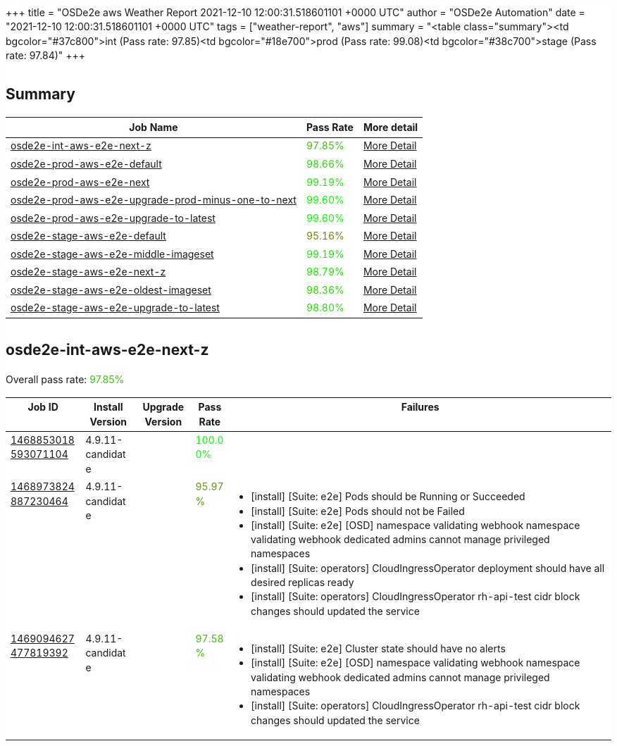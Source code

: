 +++
title = "OSDe2e aws Weather Report 2021-12-10 12:00:31.518601101 +0000 UTC"
author = "OSDe2e Automation"
date = "2021-12-10 12:00:31.518601101 +0000 UTC"
tags = ["weather-report", "aws"]
summary = "<table class=\"summary\"><tr><td bgcolor=\"#37c800\"></td><td>int (Pass rate: 97.85)</td></tr><tr><td bgcolor=\"#18e700\"></td><td>prod (Pass rate: 99.08)</td></tr><tr><td bgcolor=\"#38c700\"></td><td>stage (Pass rate: 97.84)</td></tr></table>"
+++
## Summary

| Job Name | Pass Rate | More detail |
|----------|-----------|-------------|
|[osde2e-int-aws-e2e-next-z](https://prow.ci.openshift.org/?job=osde2e-int-aws-e2e-next-z)| <span style="color:#37c800;">97.85%</span>|[More Detail](#osde2e-int-aws-e2e-next-z)|
|[osde2e-prod-aws-e2e-default](https://prow.ci.openshift.org/?job=osde2e-prod-aws-e2e-default)| <span style="color:#23dc00;">98.66%</span>|[More Detail](#osde2e-prod-aws-e2e-default)|
|[osde2e-prod-aws-e2e-next](https://prow.ci.openshift.org/?job=osde2e-prod-aws-e2e-next)| <span style="color:#15ea00;">99.19%</span>|[More Detail](#osde2e-prod-aws-e2e-next)|
|[osde2e-prod-aws-e2e-upgrade-prod-minus-one-to-next](https://prow.ci.openshift.org/?job=osde2e-prod-aws-e2e-upgrade-prod-minus-one-to-next)| <span style="color:#0bf400;">99.60%</span>|[More Detail](#osde2e-prod-aws-e2e-upgrade-prod-minus-one-to-next)|
|[osde2e-prod-aws-e2e-upgrade-to-latest](https://prow.ci.openshift.org/?job=osde2e-prod-aws-e2e-upgrade-to-latest)| <span style="color:#0bf400;">99.60%</span>|[More Detail](#osde2e-prod-aws-e2e-upgrade-to-latest)|
|[osde2e-stage-aws-e2e-default](https://prow.ci.openshift.org/?job=osde2e-stage-aws-e2e-default)| <span style="color:#7c8300;">95.16%</span>|[More Detail](#osde2e-stage-aws-e2e-default)|
|[osde2e-stage-aws-e2e-middle-imageset](https://prow.ci.openshift.org/?job=osde2e-stage-aws-e2e-middle-imageset)| <span style="color:#15ea00;">99.19%</span>|[More Detail](#osde2e-stage-aws-e2e-middle-imageset)|
|[osde2e-stage-aws-e2e-next-z](https://prow.ci.openshift.org/?job=osde2e-stage-aws-e2e-next-z)| <span style="color:#1fe000;">98.79%</span>|[More Detail](#osde2e-stage-aws-e2e-next-z)|
|[osde2e-stage-aws-e2e-oldest-imageset](https://prow.ci.openshift.org/?job=osde2e-stage-aws-e2e-oldest-imageset)| <span style="color:#2ad500;">98.36%</span>|[More Detail](#osde2e-stage-aws-e2e-oldest-imageset)|
|[osde2e-stage-aws-e2e-upgrade-to-latest](https://prow.ci.openshift.org/?job=osde2e-stage-aws-e2e-upgrade-to-latest)| <span style="color:#1fe000;">98.80%</span>|[More Detail](#osde2e-stage-aws-e2e-upgrade-to-latest)|



## osde2e-int-aws-e2e-next-z

Overall pass rate: <span style="color:#37c800;">97.85%</span>

| Job ID | Install Version | Upgrade Version | Pass Rate | Failures |
|--------|-----------------|-----------------|-----------|----------|
[1468853018593071104](https://prow.ci.openshift.org/view/gs/origin-ci-test/logs/osde2e-int-aws-e2e-next-z/1468853018593071104) | 4.9.11-candidate |  | <span style="color:#01fe00;">100.00%</span>|
[1468973824887230464](https://prow.ci.openshift.org/view/gs/origin-ci-test/logs/osde2e-int-aws-e2e-next-z/1468973824887230464) | 4.9.11-candidate |  | <span style="color:#679800;">95.97%</span>|<ul><li>[install] [Suite: e2e] Pods should be Running or Succeeded</li><li>[install] [Suite: e2e] Pods should not be Failed</li><li>[install] [Suite: e2e] [OSD] namespace validating webhook namespace validating webhook dedicated admins cannot manage privileged namespaces</li><li>[install] [Suite: operators] CloudIngressOperator deployment should have all desired replicas ready</li><li>[install] [Suite: operators] CloudIngressOperator rh-api-test cidr block changes should updated the service</li></ul>
[1469094627477819392](https://prow.ci.openshift.org/view/gs/origin-ci-test/logs/osde2e-int-aws-e2e-next-z/1469094627477819392) | 4.9.11-candidate |  | <span style="color:#3ec100;">97.58%</span>|<ul><li>[install] [Suite: e2e] Cluster state should have no alerts</li><li>[install] [Suite: e2e] [OSD] namespace validating webhook namespace validating webhook dedicated admins cannot manage privileged namespaces</li><li>[install] [Suite: operators] CloudIngressOperator rh-api-test cidr block changes should updated the service</li></ul>

